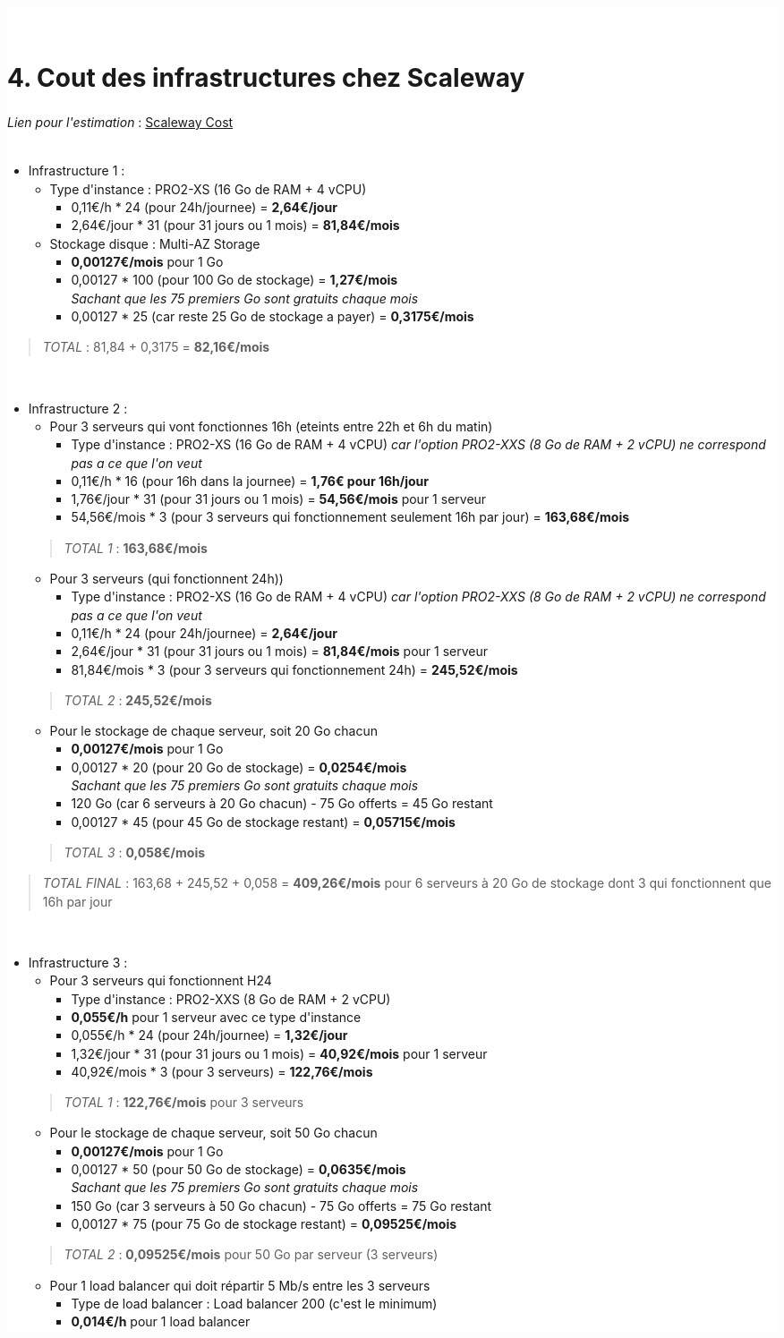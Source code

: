 <br>

# 4. Cout des infrastructures chez Scaleway
*Lien pour l'estimation* : [Scaleway Cost](https://www.scaleway.com/fr/tarifs/?tags=available,manageddatabases-relationaldatabases-manageddatabaseforpostgresqlandmysql,manageddatabases-memorydatabases-manageddatabaseforredis) <br> <br>

+ Infrastructure 1 :
    - Type d'instance : PRO2-XS (16 Go de RAM + 4 vCPU)
        * 0,11€/h * 24 (pour 24h/journee) = **2,64€/jour**
        * 2,64€/jour * 31 (pour 31 jours ou 1 mois) = **81,84€/mois**
    - Stockage disque : Multi-AZ Storage
        * **0,00127€/mois** pour 1 Go
        * 0,00127 * 100 (pour 100 Go de stockage) = **1,27€/mois** <br>
*Sachant que les 75 premiers Go sont gratuits chaque mois*
        * 0,00127 * 25 (car reste 25 Go de stockage a payer) = **0,3175€/mois**
> *TOTAL* : 81,84 + 0,3175 = **82,16€/mois**

<br>

+ Infrastructure 2 :
    - Pour 3 serveurs qui vont fonctionnes 16h (eteints entre 22h et 6h du matin)
        * Type d'instance : PRO2-XS (16 Go de RAM + 4 vCPU) *car l'option PRO2-XXS (8 Go de RAM + 2 vCPU) ne correspond pas a ce que l'on veut*
        * 0,11€/h * 16 (pour 16h dans la journee) = **1,76€ pour 16h/jour**
        * 1,76€/jour * 31 (pour 31 jours ou 1 mois) = **54,56€/mois** pour 1 serveur
        * 54,56€/mois * 3 (pour 3 serveurs qui fonctionnement seulement 16h par jour) = **163,68€/mois**
    > *TOTAL 1* : **163,68€/mois**
    - Pour 3 serveurs (qui fonctionnent 24h))
        * Type d'instance : PRO2-XS (16 Go de RAM + 4 vCPU) *car l'option PRO2-XXS (8 Go de RAM + 2 vCPU) ne correspond pas a ce que l'on veut*
        * 0,11€/h * 24 (pour 24h/journee) = **2,64€/jour**
        * 2,64€/jour * 31 (pour 31 jours ou 1 mois) = **81,84€/mois** pour 1 serveur
        * 81,84€/mois * 3 (pour 3 serveurs qui fonctionnement 24h) = **245,52€/mois**
    > *TOTAL 2* : **245,52€/mois**
    - Pour le stockage de chaque serveur, soit 20 Go chacun
        * **0,00127€/mois** pour 1 Go
        * 0,00127 * 20 (pour 20 Go de stockage) = **0,0254€/mois** <br>
*Sachant que les 75 premiers Go sont gratuits chaque mois*
        * 120 Go (car 6 serveurs à 20 Go chacun) - 75 Go offerts = 45 Go restant
        * 0,00127 * 45 (pour 45 Go de stockage restant) = **0,05715€/mois** <br>
    > *TOTAL 3* : **0,058€/mois**
> *TOTAL FINAL* : 163,68 + 245,52 + 0,058 = **409,26€/mois** pour 6 serveurs à 20 Go de stockage dont 3 qui fonctionnent que 16h par jour

<br>

+ Infrastructure 3 :
    - Pour 3 serveurs qui fonctionnent H24
        * Type d'instance : PRO2-XXS (8 Go de RAM + 2 vCPU)
        * **0,055€/h** pour 1 serveur avec ce type d'instance
        * 0,055€/h * 24 (pour 24h/journee) = **1,32€/jour**
        * 1,32€/jour * 31 (pour 31 jours ou 1 mois) = **40,92€/mois** pour 1 serveur
        * 40,92€/mois * 3 (pour 3 serveurs) = **122,76€/mois**
    > *TOTAL 1* : **122,76€/mois** pour 3 serveurs
    - Pour le stockage de chaque serveur, soit 50 Go chacun
        * **0,00127€/mois** pour 1 Go
        * 0,00127 * 50 (pour 50 Go de stockage) = **0,0635€/mois** <br>
*Sachant que les 75 premiers Go sont gratuits chaque mois*
        * 150 Go (car 3 serveurs à 50 Go chacun) - 75 Go offerts = 75 Go restant
        * 0,00127 * 75 (pour 75 Go de stockage restant) = **0,09525€/mois** <br>
    > *TOTAL 2* : **0,09525€/mois** pour 50 Go par serveur (3 serveurs)
    - Pour 1 load balancer qui doit répartir 5 Mb/s entre les 3 serveurs
        * Type de load balancer : Load balancer 200 (c'est le minimum)
        * **0,014€/h** pour 1 load balancer